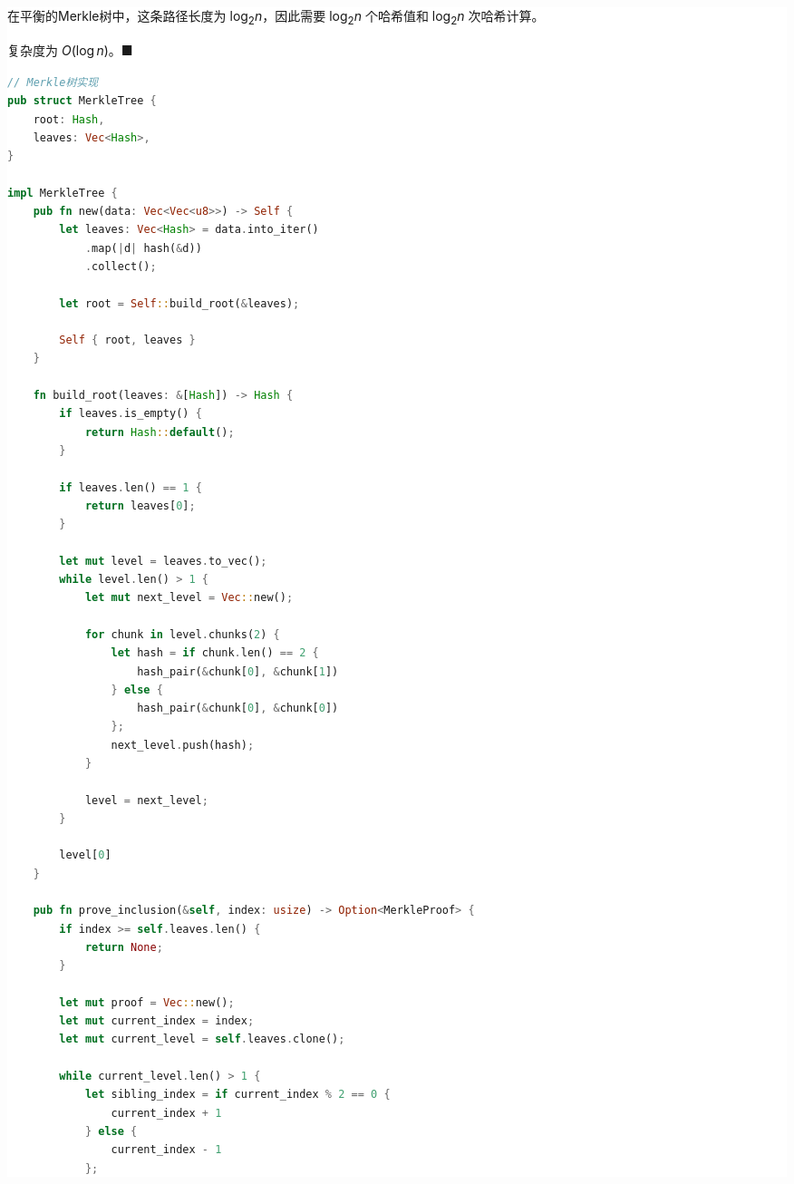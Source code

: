 在平衡的Merkle树中，这条路径长度为 $\log_2 n$，因此需要 $\log_2 n$ 个哈希值和 $\log_2 n$ 次哈希计算。

复杂度为 $O(\log n)$。■

```rust
// Merkle树实现
pub struct MerkleTree {
    root: Hash,
    leaves: Vec<Hash>,
}

impl MerkleTree {
    pub fn new(data: Vec<Vec<u8>>) -> Self {
        let leaves: Vec<Hash> = data.into_iter()
            .map(|d| hash(&d))
            .collect();
        
        let root = Self::build_root(&leaves);
        
        Self { root, leaves }
    }
    
    fn build_root(leaves: &[Hash]) -> Hash {
        if leaves.is_empty() {
            return Hash::default();
        }
        
        if leaves.len() == 1 {
            return leaves[0];
        }
        
        let mut level = leaves.to_vec();
        while level.len() > 1 {
            let mut next_level = Vec::new();
            
            for chunk in level.chunks(2) {
                let hash = if chunk.len() == 2 {
                    hash_pair(&chunk[0], &chunk[1])
                } else {
                    hash_pair(&chunk[0], &chunk[0])
                };
                next_level.push(hash);
            }
            
            level = next_level;
        }
        
        level[0]
    }
    
    pub fn prove_inclusion(&self, index: usize) -> Option<MerkleProof> {
        if index >= self.leaves.len() {
            return None;
        }
        
        let mut proof = Vec::new();
        let mut current_index = index;
        let mut current_level = self.leaves.clone();
        
        while current_level.len() > 1 {
            let sibling_index = if current_index % 2 == 0 {
                current_index + 1
            } else {
                current_index - 1
            };
```